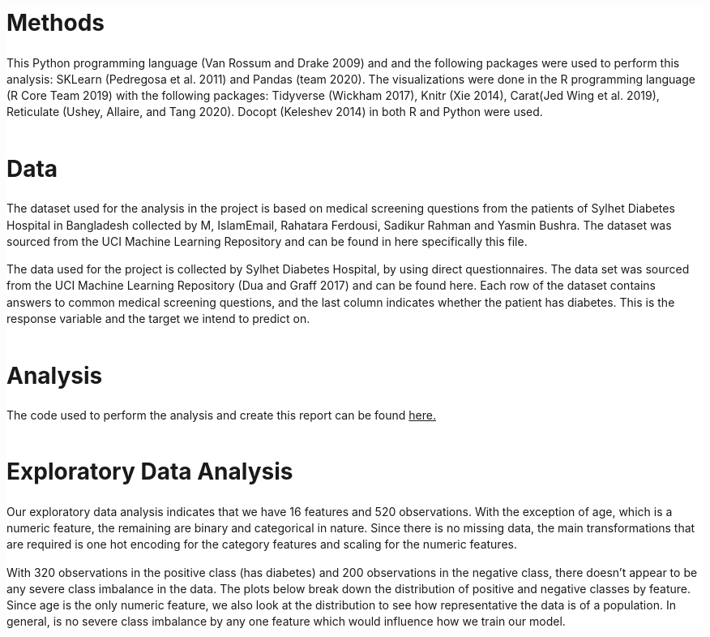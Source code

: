 Methods
=======

This Python programming language (Van Rossum and Drake 2009) and and the
following packages were used to perform this analysis: SKLearn
(Pedregosa et al. 2011) and Pandas (team 2020). The visualizations were
done in the R programming language (R Core Team 2019) with the following
packages: Tidyverse (Wickham 2017), Knitr (Xie 2014), Carat(Jed Wing et
al. 2019), Reticulate (Ushey, Allaire, and Tang 2020). Docopt (Keleshev
2014) in both R and Python were used.

Data
====

The dataset used for the analysis in the project is based on medical
screening questions from the patients of Sylhet Diabetes Hospital in
Bangladesh collected by M, IslamEmail, Rahatara Ferdousi, Sadikur Rahman
and Yasmin Bushra. The dataset was sourced from the UCI Machine Learning
Repository and can be found in here specifically this file.

The data used for the project is collected by Sylhet Diabetes Hospital,
by using direct questionnaires. The data set was sourced from the UCI
Machine Learning Repository (Dua and Graff 2017) and can be found here.
Each row of the dataset contains answers to common medical screening
questions, and the last column indicates whether the patient has
diabetes. This is the response variable and the target we intend to
predict on.

Analysis
========

The code used to perform the analysis and create this report can be
found [here.](https://github.com/UBC-MDS/DSCI522-2020-g22)

Exploratory Data Analysis
=========================

Our exploratory data analysis indicates that we have 16 features and 520
observations. With the exception of age, which is a numeric feature, the
remaining are binary and categorical in nature. Since there is no
missing data, the main transformations that are required is one hot
encoding for the category features and scaling for the numeric features.

With 320 observations in the positive class (has diabetes) and 200
observations in the negative class, there doesn’t appear to be any
severe class imbalance in the data. The plots below break down the
distribution of positive and negative classes by feature. Since age is
the only numeric feature, we also look at the distribution to see how
representative the data is of a population. In general, is no severe
class imbalance by any one feature which would influence how we train
our model.

<div class="figure" style="text-align: left">
